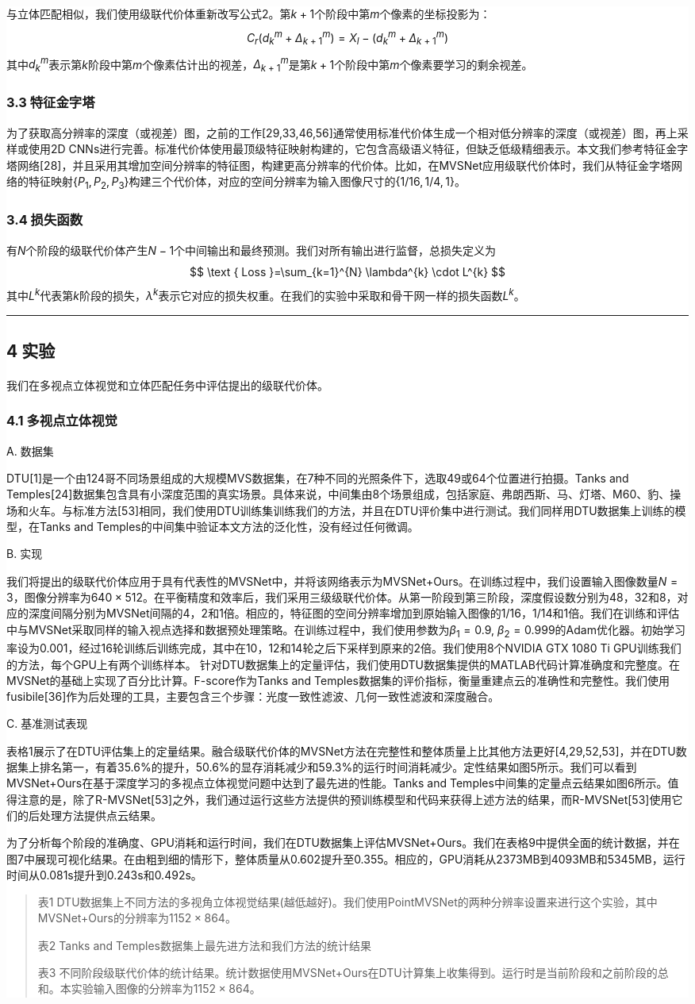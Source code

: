 与立体匹配相似，我们使用级联代价体重新改写公式2。第$k+1$个阶段中第$m$个像素的坐标投影为：
$$
C_{r}\left(d_{k}^{m}+\Delta_{k+1}^{m}\right)=X_{l}-\left(d_{k}^{m}+\Delta_{k+1}^{m}\right)
$$
其中$d_k^m$表示第$k$阶段中第$m$个像素估计出的视差，$\Delta^m_{k+1}$是第$k+1$个阶段中第$m$个像素要学习的剩余视差。

### 3.3 特征金字塔

为了获取高分辨率的深度（或视差）图，之前的工作[29,33,46,56]通常使用标准代价体生成一个相对低分辨率的深度（或视差）图，再上采样或使用2D CNNs进行完善。标准代价体使用最顶级特征映射构建的，它包含高级语义特征，但缺乏低级精细表示。本文我们参考特征金字塔网络[28]，并且采用其增加空间分辨率的特征图，构建更高分辨率的代价体。比如，在MVSNet应用级联代价体时，我们从特征金字塔网络的特征映射$\{P_1, P_2, P_3\}$构建三个代价体，对应的空间分辨率为输入图像尺寸的$\{1/16, 1/4, 1 \}$。

### 3.4 损失函数

有$N$个阶段的级联代价体产生$N-1$个中间输出和最终预测。我们对所有输出进行监督，总损失定义为
$$
\text { Loss }=\sum_{k=1}^{N} \lambda^{k} \cdot L^{k}
$$
其中$L^k$代表第$k$阶段的损失，$\lambda^k$表示它对应的损失权重。在我们的实验中采取和骨干网一样的损失函数$L^k$。

------

## 4 实验

我们在多视点立体视觉和立体匹配任务中评估提出的级联代价体。

### 4.1 多视点立体视觉

A. 数据集

DTU[1]是一个由124哥不同场景组成的大规模MVS数据集，在7种不同的光照条件下，选取49或64个位置进行拍摄。Tanks and Temples[24]数据集包含具有小深度范围的真实场景。具体来说，中间集由8个场景组成，包括家庭、弗朗西斯、马、灯塔、M60、豹、操场和火车。与标准方法[53]相同，我们使用DTU训练集训练我们的方法，并且在DTU评价集中进行测试。我们同样用DTU数据集上训练的模型，在Tanks and Temples的中间集中验证本文方法的泛化性，没有经过任何微调。

B. 实现

我们将提出的级联代价体应用于具有代表性的MVSNet中，并将该网络表示为MVSNet+Ours。在训练过程中，我们设置输入图像数量$N=3$，图像分辨率为$640 \times 512$。在平衡精度和效率后，我们采用三级级联代价体。从第一阶段到第三阶段，深度假设数分别为48，32和8，对应的深度间隔分别为MVSNet间隔的4，2和1倍。相应的，特征图的空间分辨率增加到原始输入图像的1/16，1/14和1倍。我们在训练和评估中与MVSNet采取同样的输入视点选择和数据预处理策略。在训练过程中，我们使用参数为$\beta_1 = 0.9, \ \beta_2 = 0.999$的Adam优化器。初始学习率设为0.001，经过16轮训练后训练完成，其中在10，12和14轮之后下采样到原来的2倍。我们使用8个NVIDIA GTX 1080 Ti GPU训练我们的方法，每个GPU上有两个训练样本。
针对DTU数据集上的定量评估，我们使用DTU数据集提供的MATLAB代码计算准确度和完整度。在MVSNet的基础上实现了百分比计算。F-score作为Tanks and Temples数据集的评价指标，衡量重建点云的准确性和完整性。我们使用fusibile[36]作为后处理的工具，主要包含三个步骤：光度一致性滤波、几何一致性滤波和深度融合。

C. 基准测试表现

表格1展示了在DTU评估集上的定量结果。融合级联代价体的MVSNet方法在完整性和整体质量上比其他方法更好[4,29,52,53]，并在DTU数据集上排名第一，有着35.6%的提升，50.6%的显存消耗减少和59.3%的运行时间消耗减少。定性结果如图5所示。我们可以看到MVSNet+Ours在基于深度学习的多视点立体视觉问题中达到了最先进的性能。Tanks and Temples中间集的定量点云结果如图6所示。值得注意的是，除了R-MVSNet[53]之外，我们通过运行这些方法提供的预训练模型和代码来获得上述方法的结果，而R-MVSNet[53]使用它们的后处理方法提供点云结果。

为了分析每个阶段的准确度、GPU消耗和运行时间，我们在DTU数据集上评估MVSNet+Ours。我们在表格9中提供全面的统计数据，并在图7中展现可视化结果。在由粗到细的情形下，整体质量从0.602提升至0.355。相应的，GPU消耗从2373MB到4093MB和5345MB，运行时间从0.081s提升到0.243s和0.492s。

> 表1 DTU数据集上不同方法的多视角立体视觉结果(越低越好)。我们使用PointMVSNet的两种分辨率设置来进行这个实验，其中MVSNet+Ours的分辨率为$1152 \times 864$。
>
> 表2 Tanks and Temples数据集上最先进方法和我们方法的统计结果
>
> 表3 不同阶段级联代价体的统计结果。统计数据使用MVSNet+Ours在DTU计算集上收集得到。运行时是当前阶段和之前阶段的总和。本实验输入图像的分辨率为$1152 \times 864$。
